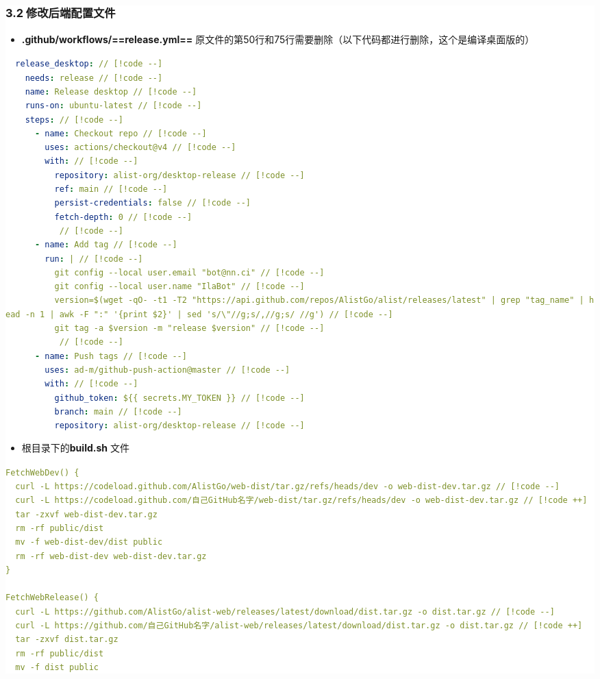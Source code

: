 

### **3.2 修改后端配置文件**

- **.github/workflows/==release.yml==**  原文件的第50行和75行需要删除（以下代码都进行删除，这个是编译桌面版的）

```yml
  release_desktop: // [!code --]
    needs: release // [!code --]
    name: Release desktop // [!code --]
    runs-on: ubuntu-latest // [!code --]
    steps: // [!code --]
      - name: Checkout repo // [!code --]
        uses: actions/checkout@v4 // [!code --]
        with: // [!code --]
          repository: alist-org/desktop-release // [!code --]
          ref: main // [!code --]
          persist-credentials: false // [!code --]
          fetch-depth: 0 // [!code --]
‪           // [!code --]
      - name: Add tag // [!code --]
        run: | // [!code --]
          git config --local user.email "bot@nn.ci" // [!code --]
          git config --local user.name "IlaBot" // [!code --]
          version=$(wget -qO- -t1 -T2 "https://api.github.com/repos/AlistGo/alist/releases/latest" | grep "tag_name" | head -n 1 | awk -F ":" '{print $2}' | sed 's/\"//g;s/,//g;s/ //g') // [!code --]
          git tag -a $version -m "release $version" // [!code --]
‪           // [!code --]
      - name: Push tags // [!code --]
        uses: ad-m/github-push-action@master // [!code --]
        with: // [!code --]
          github_token: ${{ secrets.MY_TOKEN }} // [!code --]
          branch: main // [!code --]
          repository: alist-org/desktop-release // [!code --]
```

- 根目录下的**build.sh** 文件

```yml title="sh"
FetchWebDev() {
  curl -L https://codeload.github.com/AlistGo/web-dist/tar.gz/refs/heads/dev -o web-dist-dev.tar.gz // [!code --]
  curl -L https://codeload.github.com/自己GitHub名字/web-dist/tar.gz/refs/heads/dev -o web-dist-dev.tar.gz // [!code ++]
  tar -zxvf web-dist-dev.tar.gz
  rm -rf public/dist
  mv -f web-dist-dev/dist public
  rm -rf web-dist-dev web-dist-dev.tar.gz
}

FetchWebRelease() {
  curl -L https://github.com/AlistGo/alist-web/releases/latest/download/dist.tar.gz -o dist.tar.gz // [!code --]
  curl -L https://github.com/自己GitHub名字/alist-web/releases/latest/download/dist.tar.gz -o dist.tar.gz // [!code ++]
  tar -zxvf dist.tar.gz
  rm -rf public/dist
  mv -f dist public
```
